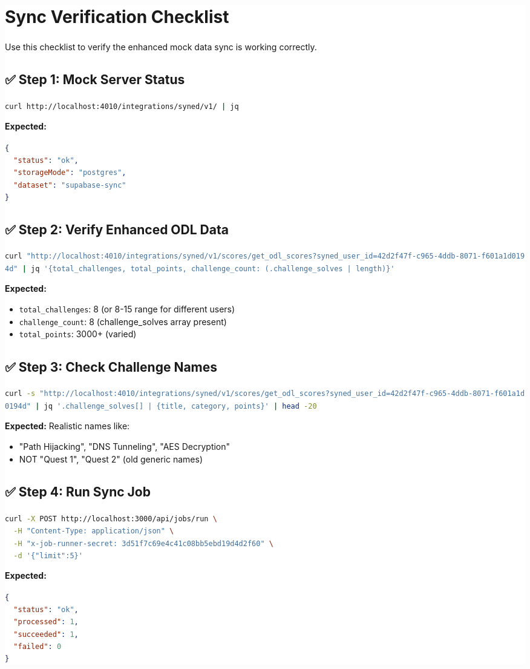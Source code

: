 # Sync Verification Checklist

Use this checklist to verify the enhanced mock data sync is working correctly.

## ✅ Step 1: Mock Server Status

```bash
curl http://localhost:4010/integrations/syned/v1/ | jq
```

**Expected:**
```json
{
  "status": "ok",
  "storageMode": "postgres",
  "dataset": "supabase-sync"
}
```

## ✅ Step 2: Verify Enhanced ODL Data

```bash
curl "http://localhost:4010/integrations/syned/v1/scores/get_odl_scores?syned_user_id=42d2f47f-c965-4ddb-8071-f601a1d0194d" | jq '{total_challenges, total_points, challenge_count: (.challenge_solves | length)}'
```

**Expected:**
- `total_challenges`: 8 (or 8-15 range for different users)
- `challenge_count`: 8 (challenge_solves array present)
- `total_points`: 3000+ (varied)

## ✅ Step 3: Check Challenge Names

```bash
curl -s "http://localhost:4010/integrations/syned/v1/scores/get_odl_scores?syned_user_id=42d2f47f-c965-4ddb-8071-f601a1d0194d" | jq '.challenge_solves[] | {title, category, points}' | head -20
```

**Expected:** Realistic names like:
- "Path Hijacking", "DNS Tunneling", "AES Decryption"
- NOT "Quest 1", "Quest 2" (old generic names)

## ✅ Step 4: Run Sync Job

```bash
curl -X POST http://localhost:3000/api/jobs/run \
  -H "Content-Type: application/json" \
  -H "x-job-runner-secret: 3d51f7c69e4c41c08bb5ebd19d4d2f60" \
  -d '{"limit":5}'
```

**Expected:**
```json
{
  "status": "ok",
  "processed": 1,
  "succeeded": 1,
  "failed": 0
}
```
